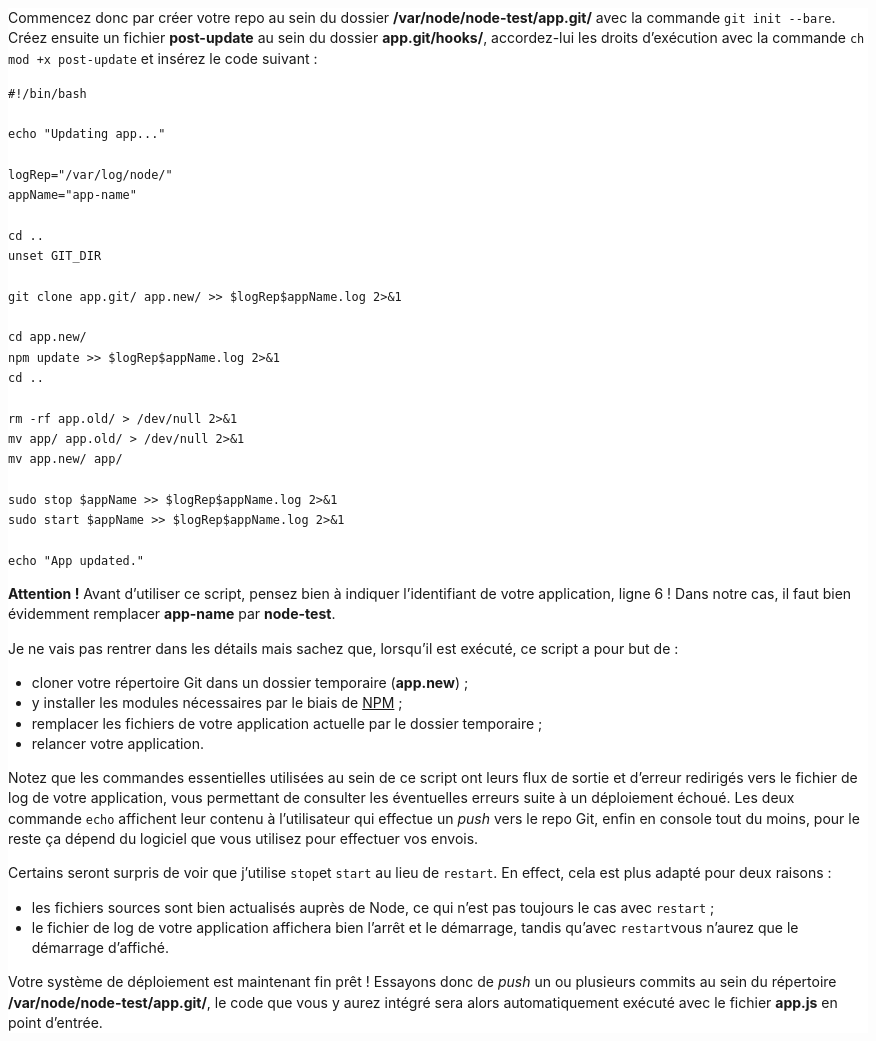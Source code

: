 Commencez donc par créer votre repo au sein du dossier __/var/node/node-test/app.git/__ avec la commande `git init --bare`. Créez ensuite un fichier __post-update__ au sein du dossier __app.git/hooks/__, accordez-lui les droits d’exécution avec la commande `chmod +x post-update` et insérez le code suivant :

	#!/bin/bash
	
	echo "Updating app..."
	
	logRep="/var/log/node/"
	appName="app-name"
	
	cd ..
	unset GIT_DIR
	
	git clone app.git/ app.new/ >> $logRep$appName.log 2>&1
	
	cd app.new/
	npm update >> $logRep$appName.log 2>&1
	cd ..
	
	rm -rf app.old/ > /dev/null 2>&1
	mv app/ app.old/ > /dev/null 2>&1
	mv app.new/ app/
	
	sudo stop $appName >> $logRep$appName.log 2>&1
	sudo start $appName >> $logRep$appName.log 2>&1
	
	echo "App updated."

__Attention !__ Avant d’utiliser ce script, pensez bien à indiquer l’identifiant de votre application, ligne 6 ! Dans notre cas, il faut bien évidemment remplacer __app-name__ par __node-test__.

Je ne vais pas rentrer dans les détails mais sachez que, lorsqu’il est exécuté, ce script a pour but de :

* cloner votre répertoire Git dans un dossier temporaire (__app.new__) ;
* y installer les modules nécessaires par le biais de [NPM](https://npmjs.org/) ;
* remplacer les fichiers de votre application actuelle par le dossier temporaire ;
* relancer votre application.

Notez que les commandes essentielles utilisées au sein de ce script ont leurs flux de sortie et d’erreur redirigés vers le fichier de log de votre application, vous permettant de consulter les éventuelles erreurs suite à un déploiement échoué. Les deux commande `echo` affichent leur contenu à l’utilisateur qui effectue un _push_ vers le repo Git, enfin en console tout du moins, pour le reste ça dépend du logiciel que vous utilisez pour effectuer vos envois.

Certains seront surpris de voir que j’utilise `stop`et `start` au lieu de `restart`. En effect, cela est plus adapté pour deux raisons :

* les fichiers sources sont bien actualisés auprès de Node, ce qui n’est pas toujours le cas avec `restart` ;
* le fichier de log de votre application affichera bien l’arrêt et le démarrage, tandis qu’avec `restart`vous n’aurez que le démarrage d’affiché.

Votre système de déploiement est maintenant fin prêt ! Essayons donc de _push_ un ou plusieurs commits au sein du répertoire __/var/node/node-test/app.git/__, le code que vous y aurez intégré sera alors automatiquement exécuté avec le fichier __app.js__ en point d’entrée.
